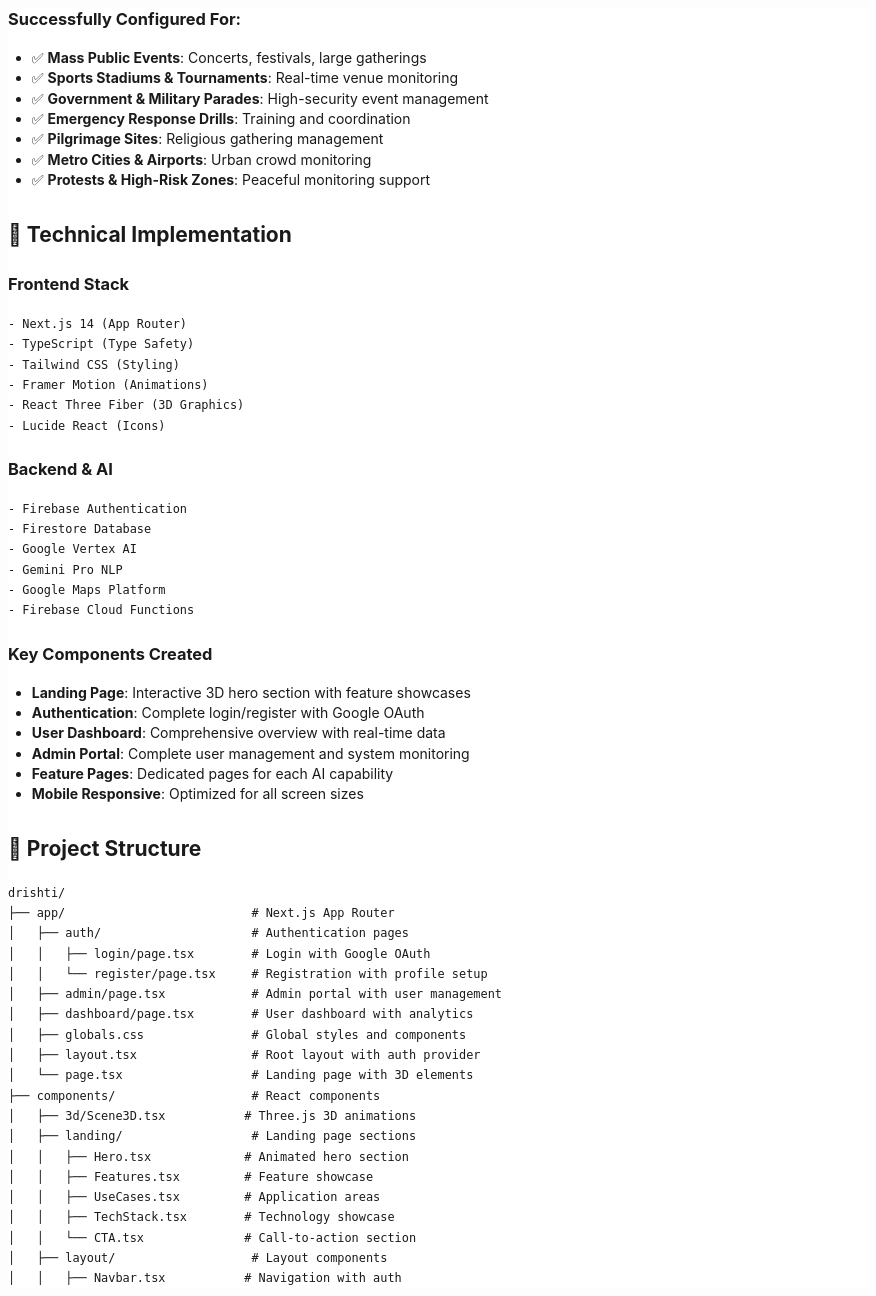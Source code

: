 ### Successfully Configured For:
- ✅ **Mass Public Events**: Concerts, festivals, large gatherings
- ✅ **Sports Stadiums & Tournaments**: Real-time venue monitoring
- ✅ **Government & Military Parades**: High-security event management
- ✅ **Emergency Response Drills**: Training and coordination
- ✅ **Pilgrimage Sites**: Religious gathering management
- ✅ **Metro Cities & Airports**: Urban crowd monitoring
- ✅ **Protests & High-Risk Zones**: Peaceful monitoring support

## 🔧 Technical Implementation

### Frontend Stack
```
- Next.js 14 (App Router)
- TypeScript (Type Safety)
- Tailwind CSS (Styling)
- Framer Motion (Animations)
- React Three Fiber (3D Graphics)
- Lucide React (Icons)
```

### Backend & AI
```
- Firebase Authentication
- Firestore Database
- Google Vertex AI
- Gemini Pro NLP
- Google Maps Platform
- Firebase Cloud Functions
```

### Key Components Created
- **Landing Page**: Interactive 3D hero section with feature showcases
- **Authentication**: Complete login/register with Google OAuth
- **User Dashboard**: Comprehensive overview with real-time data
- **Admin Portal**: Complete user management and system monitoring
- **Feature Pages**: Dedicated pages for each AI capability
- **Mobile Responsive**: Optimized for all screen sizes

## 📁 Project Structure

```
drishti/
├── app/                          # Next.js App Router
│   ├── auth/                     # Authentication pages
│   │   ├── login/page.tsx        # Login with Google OAuth
│   │   └── register/page.tsx     # Registration with profile setup
│   ├── admin/page.tsx            # Admin portal with user management
│   ├── dashboard/page.tsx        # User dashboard with analytics
│   ├── globals.css               # Global styles and components
│   ├── layout.tsx                # Root layout with auth provider
│   └── page.tsx                  # Landing page with 3D elements
├── components/                   # React components
│   ├── 3d/Scene3D.tsx           # Three.js 3D animations
│   ├── landing/                  # Landing page sections
│   │   ├── Hero.tsx             # Animated hero section
│   │   ├── Features.tsx         # Feature showcase
│   │   ├── UseCases.tsx         # Application areas
│   │   ├── TechStack.tsx        # Technology showcase
│   │   └── CTA.tsx              # Call-to-action section
│   ├── layout/                   # Layout components
│   │   ├── Navbar.tsx           # Navigation with auth
```
